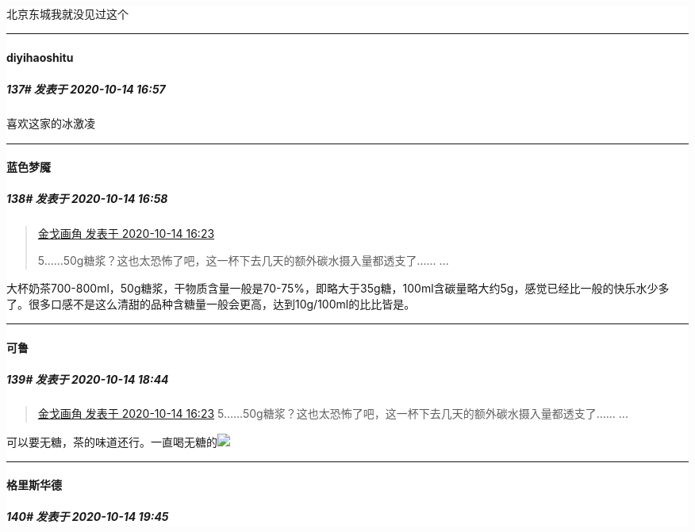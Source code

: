 


北京东城我就没见过这个







*****

####  diyihaoshitu  
##### 137#       发表于 2020-10-14 16:57




喜欢这家的冰激凌







*****

####  蓝色梦魇  
##### 138#       发表于 2020-10-14 16:58



<blockquote><a href="httphttps://bbs.saraba1st.com/2b/forum.php?mod=redirect&amp;goto=findpost&amp;pid=49049163&amp;ptid=1965024" target="_blank">金戈画角 发表于 2020-10-14 16:23</a>

5……50g糖浆？这也太恐怖了吧，这一杯下去几天的额外碳水摄入量都透支了…… ...</blockquote>
大杯奶茶700-800ml，50g糖浆，干物质含量一般是70-75%，即略大于35g糖，100ml含碳量略大约5g，感觉已经比一般的快乐水少多了。很多口感不是这么清甜的品种含糖量一般会更高，达到10g/100ml的比比皆是。







*****

####  可鲁  
##### 139#       发表于 2020-10-14 18:44



<blockquote><a href="httphttps://bbs.saraba1st.com/2b/forum.php?mod=redirect&amp;goto=findpost&amp;pid=49049163&amp;ptid=1965024" target="_blank">金戈画角 发表于 2020-10-14 16:23</a>
 5……50g糖浆？这也太恐怖了吧，这一杯下去几天的额外碳水摄入量都透支了…… ...</blockquote>
可以要无糖，茶的味道还行。一直喝无糖的<img src="https://static.saraba1st.com/image/smiley/face2017/026.png" referrerpolicy="no-referrer">







*****

####  格里斯华德  
##### 140#       发表于 2020-10-14 19:45
